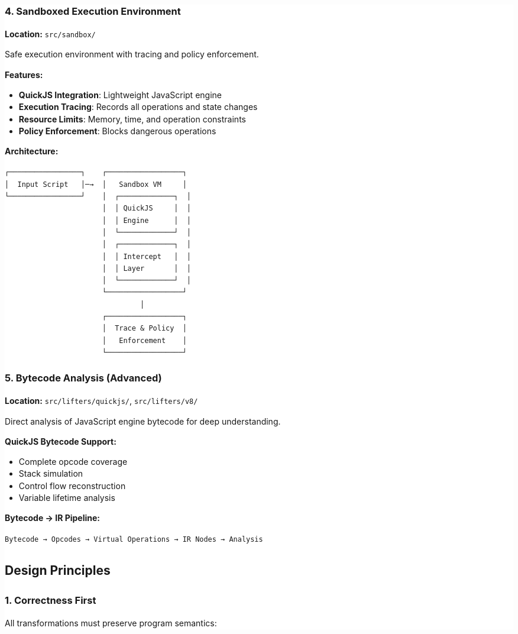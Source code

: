 ### 4. Sandboxed Execution Environment

**Location:** `src/sandbox/`

Safe execution environment with tracing and policy enforcement.

**Features:**
- **QuickJS Integration**: Lightweight JavaScript engine
- **Execution Tracing**: Records all operations and state changes
- **Resource Limits**: Memory, time, and operation constraints
- **Policy Enforcement**: Blocks dangerous operations

**Architecture:**
```
┌─────────────────┐    ┌──────────────────┐
│  Input Script   │─→  │   Sandbox VM     │
└─────────────────┘    │  ┌─────────────┐  │
                       │  │ QuickJS     │  │
                       │  │ Engine      │  │
                       │  └─────────────┘  │
                       │  ┌─────────────┐  │
                       │  │ Intercept   │  │
                       │  │ Layer       │  │
                       │  └─────────────┘  │
                       └──────────────────┘
                                │
                       ┌──────────────────┐
                       │  Trace & Policy  │
                       │   Enforcement    │
                       └──────────────────┘
```

### 5. Bytecode Analysis (Advanced)

**Location:** `src/lifters/quickjs/`, `src/lifters/v8/`

Direct analysis of JavaScript engine bytecode for deep understanding.

**QuickJS Bytecode Support:**
- Complete opcode coverage
- Stack simulation
- Control flow reconstruction
- Variable lifetime analysis

**Bytecode → IR Pipeline:**
```
Bytecode → Opcodes → Virtual Operations → IR Nodes → Analysis
```

## Design Principles

### 1. Correctness First

All transformations must preserve program semantics:
